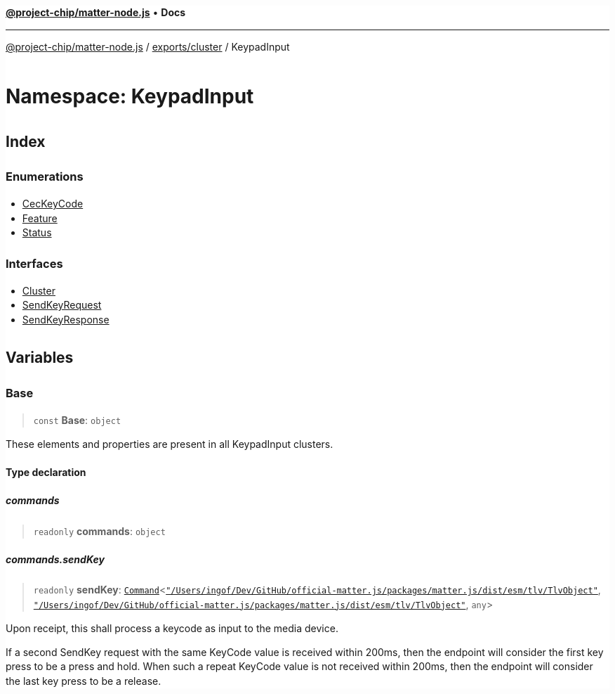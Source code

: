 [**@project-chip/matter-node.js**](../../../../README.md) • **Docs**

***

[@project-chip/matter-node.js](../../../../modules.md) / [exports/cluster](../../README.md) / KeypadInput

# Namespace: KeypadInput

## Index

### Enumerations

- [CecKeyCode](enumerations/CecKeyCode.md)
- [Feature](enumerations/Feature.md)
- [Status](enumerations/Status.md)

### Interfaces

- [Cluster](interfaces/Cluster.md)
- [SendKeyRequest](interfaces/SendKeyRequest.md)
- [SendKeyResponse](interfaces/SendKeyResponse.md)

## Variables

### Base

> `const` **Base**: `object`

These elements and properties are present in all KeypadInput clusters.

#### Type declaration

##### commands

> `readonly` **commands**: `object`

##### commands.sendKey

> `readonly` **sendKey**: [`Command`](../../interfaces/Command.md)\<[`"/Users/ingof/Dev/GitHub/official-matter.js/packages/matter.js/dist/esm/tlv/TlvObject"`](../../../certificate/-internal-/namespaces/Users_ingof_Dev_GitHub_official-matter.js_packages_matter.js_dist_esm_tlv_TlvObject/README.md), [`"/Users/ingof/Dev/GitHub/official-matter.js/packages/matter.js/dist/esm/tlv/TlvObject"`](../../../certificate/-internal-/namespaces/Users_ingof_Dev_GitHub_official-matter.js_packages_matter.js_dist_esm_tlv_TlvObject/README.md), `any`\>

Upon receipt, this shall process a keycode as input to the media device.

If a second SendKey request with the same KeyCode value is received within 200ms, then the endpoint will
consider the first key press to be a press and hold. When such a repeat KeyCode value is not received
within 200ms, then the endpoint will consider the last key press to be a release.
